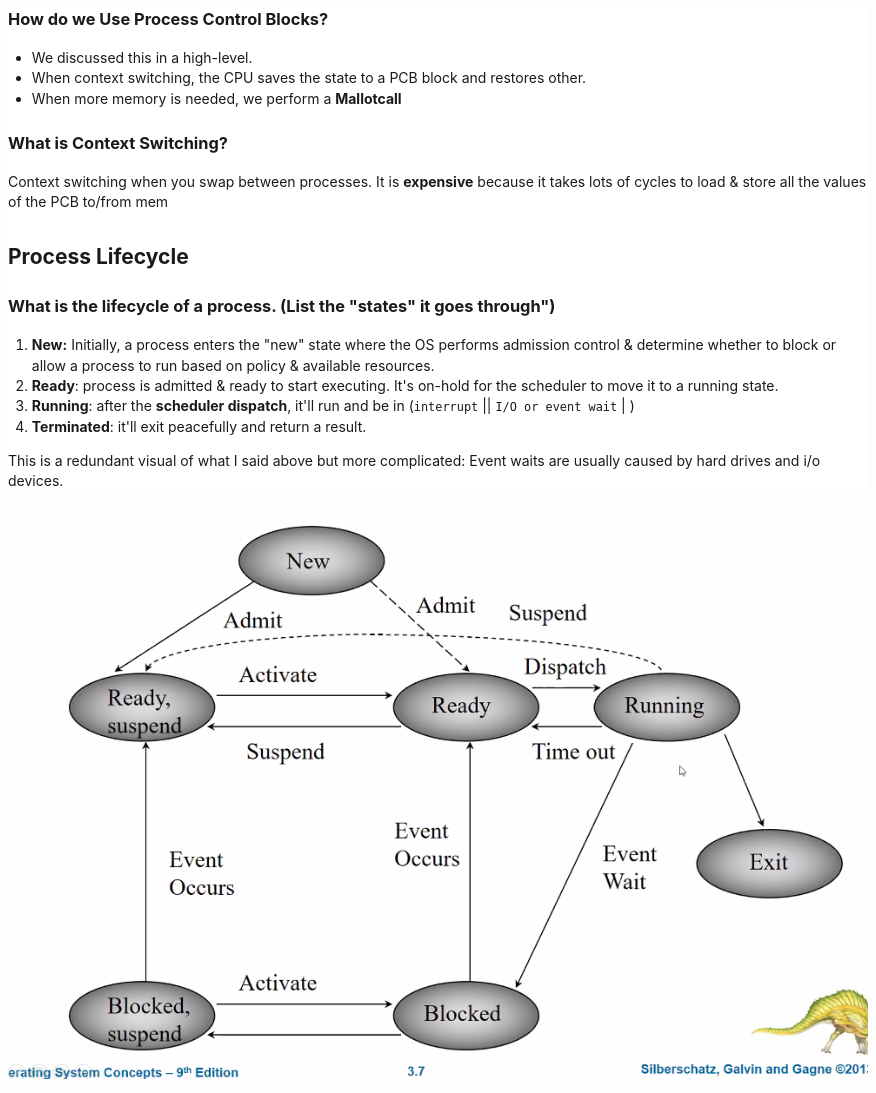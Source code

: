 ### How do we Use Process Control Blocks?

* We discussed this in a high-level.
* When context switching, the CPU saves the state to a PCB block and restores other.
* When more memory is needed, we perform a **Mallotcall**

### What is Context Switching?

Context switching when you swap between processes. It is **expensive** because it takes lots of cycles to load & store all the values of the PCB to/from mem

## Process Lifecycle

### What is the lifecycle of a process. (List the "states" it goes through")

1. **New:** Initially, a process enters the "new" state where the OS performs admission control & determine whether to block or allow a process to run based on policy & available resources.
2. **Ready**: process is admitted & ready to start executing. It's on-hold for the scheduler to move it to a running state.
3. **Running**: after the **scheduler dispatch**, it'll run and be in (`interrupt` || `I/O or event wait` | )
4. **Terminated**: it'll exit peacefully and return a result.

This is a redundant visual of what I said above but more complicated: Event waits are usually caused by hard drives and i/o devices. ![](<../../../.gitbook/assets/image (153).png>)
